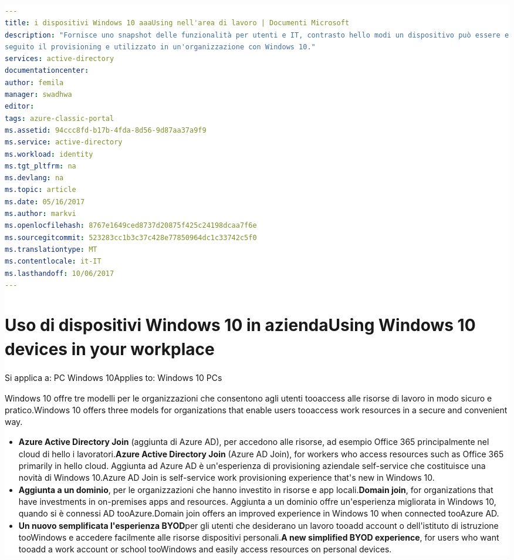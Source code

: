```yaml
---
title: i dispositivi Windows 10 aaaUsing nell'area di lavoro | Documenti Microsoft
description: "Fornisce uno snapshot delle funzionalità per utenti e IT, contrasto hello modi un dispositivo può essere eseguito il provisioning e utilizzato in un'organizzazione con Windows 10."
services: active-directory
documentationcenter: 
author: femila
manager: swadhwa
editor: 
tags: azure-classic-portal
ms.assetid: 94ccc8fd-b17b-4fda-8d56-9d87aa37a9f9
ms.service: active-directory
ms.workload: identity
ms.tgt_pltfrm: na
ms.devlang: na
ms.topic: article
ms.date: 05/16/2017
ms.author: markvi
ms.openlocfilehash: 8767e1649ced8737d20875f425c24198dcaa7f6e
ms.sourcegitcommit: 523283cc1b3c37c428e77850964dc1c33742c5f0
ms.translationtype: MT
ms.contentlocale: it-IT
ms.lasthandoff: 10/06/2017
---
```

# <a name="using-windows-10-devices-in-your-workplace"></a><span data-ttu-id="a8d5a-103">Uso di dispositivi Windows 10 in azienda</span><span class="sxs-lookup"><span data-stu-id="a8d5a-103">Using Windows 10 devices in your workplace</span></span>
<span data-ttu-id="a8d5a-104">Si applica a: PC Windows 10</span><span class="sxs-lookup"><span data-stu-id="a8d5a-104">Applies to: Windows 10 PCs</span></span>

<span data-ttu-id="a8d5a-105">Windows 10 offre tre modelli per le organizzazioni che consentono agli utenti tooaccess alle risorse di lavoro in modo sicuro e pratico.</span><span class="sxs-lookup"><span data-stu-id="a8d5a-105">Windows 10 offers three models for organizations that enable users tooaccess work resources in a secure and convenient way.</span></span>

* <span data-ttu-id="a8d5a-106">**Azure Active Directory Join** (aggiunta di Azure AD), per accedono alle risorse, ad esempio Office 365 principalmente nel cloud di hello i lavoratori.</span><span class="sxs-lookup"><span data-stu-id="a8d5a-106">**Azure Active Directory Join** (Azure AD Join), for workers who access resources such as Office 365 primarily in hello cloud.</span></span> <span data-ttu-id="a8d5a-107">Aggiunta ad Azure AD è un'esperienza di provisioning aziendale self-service che costituisce una novità di Windows 10.</span><span class="sxs-lookup"><span data-stu-id="a8d5a-107">Azure AD Join is self-service work provisioning experience that's new in Windows 10.</span></span>
* <span data-ttu-id="a8d5a-108">**Aggiunta a un dominio**, per le organizzazioni che hanno investito in risorse e app locali.</span><span class="sxs-lookup"><span data-stu-id="a8d5a-108">**Domain join**, for organizations that have investments in on-premises apps and resources.</span></span> <span data-ttu-id="a8d5a-109">Aggiunta a un dominio offre un'esperienza migliorata in Windows 10, quando si è connessi AD tooAzure.</span><span class="sxs-lookup"><span data-stu-id="a8d5a-109">Domain join offers an improved experience in Windows 10 when connected tooAzure AD.</span></span>
* <span data-ttu-id="a8d5a-110">**Un nuovo semplificata l'esperienza BYOD**per gli utenti che desiderano un lavoro tooadd account o dell'istituto di istruzione tooWindows e accedere facilmente alle risorse dispositivi personali.</span><span class="sxs-lookup"><span data-stu-id="a8d5a-110">**A new simplified BYOD experience**, for users who want tooadd a work account or school tooWindows and easily access resources on personal devices.</span></span>
